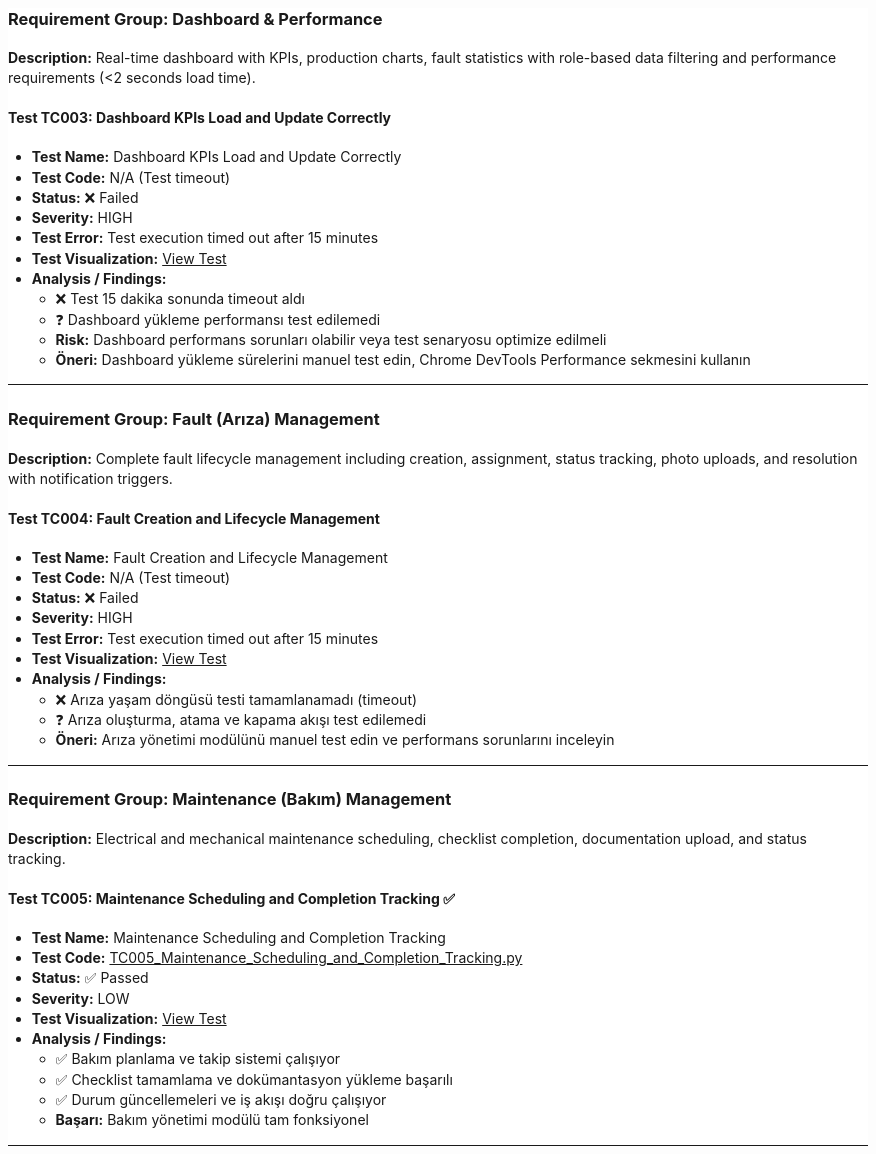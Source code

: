 
### Requirement Group: Dashboard & Performance
**Description:** Real-time dashboard with KPIs, production charts, fault statistics with role-based data filtering and performance requirements (<2 seconds load time).

#### Test TC003: Dashboard KPIs Load and Update Correctly
- **Test Name:** Dashboard KPIs Load and Update Correctly
- **Test Code:** N/A (Test timeout)
- **Status:** ❌ Failed
- **Severity:** HIGH
- **Test Error:** Test execution timed out after 15 minutes
- **Test Visualization:** [View Test](https://www.testsprite.com/dashboard/mcp/tests/bfc9f21e-b1c6-494d-8d69-1d928ad6a7ce/82dd0d79-deb0-4ffb-af24-6219e3768280)
- **Analysis / Findings:**
  - ❌ Test 15 dakika sonunda timeout aldı
  - ❓ Dashboard yükleme performansı test edilemedi
  - **Risk:** Dashboard performans sorunları olabilir veya test senaryosu optimize edilmeli
  - **Öneri:** Dashboard yükleme sürelerini manuel test edin, Chrome DevTools Performance sekmesini kullanın

---

### Requirement Group: Fault (Arıza) Management
**Description:** Complete fault lifecycle management including creation, assignment, status tracking, photo uploads, and resolution with notification triggers.

#### Test TC004: Fault Creation and Lifecycle Management
- **Test Name:** Fault Creation and Lifecycle Management
- **Test Code:** N/A (Test timeout)
- **Status:** ❌ Failed
- **Severity:** HIGH
- **Test Error:** Test execution timed out after 15 minutes
- **Test Visualization:** [View Test](https://www.testsprite.com/dashboard/mcp/tests/bfc9f21e-b1c6-494d-8d69-1d928ad6a7ce/582eb6df-adce-49b1-891f-bd5b88eeee39)
- **Analysis / Findings:**
  - ❌ Arıza yaşam döngüsü testi tamamlanamadı (timeout)
  - ❓ Arıza oluşturma, atama ve kapama akışı test edilemedi
  - **Öneri:** Arıza yönetimi modülünü manuel test edin ve performans sorunlarını inceleyin

---

### Requirement Group: Maintenance (Bakım) Management
**Description:** Electrical and mechanical maintenance scheduling, checklist completion, documentation upload, and status tracking.

#### Test TC005: Maintenance Scheduling and Completion Tracking ✅
- **Test Name:** Maintenance Scheduling and Completion Tracking
- **Test Code:** [TC005_Maintenance_Scheduling_and_Completion_Tracking.py](./TC005_Maintenance_Scheduling_and_Completion_Tracking.py)
- **Status:** ✅ Passed
- **Severity:** LOW
- **Test Visualization:** [View Test](https://www.testsprite.com/dashboard/mcp/tests/bfc9f21e-b1c6-494d-8d69-1d928ad6a7ce/4ca3a57a-db2f-4d53-b30b-f5b64975c313)
- **Analysis / Findings:**
  - ✅ Bakım planlama ve takip sistemi çalışıyor
  - ✅ Checklist tamamlama ve dokümantasyon yükleme başarılı
  - ✅ Durum güncellemeleri ve iş akışı doğru çalışıyor
  - **Başarı:** Bakım yönetimi modülü tam fonksiyonel

---